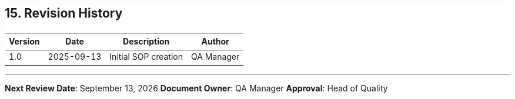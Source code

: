 ## 15. Revision History

| Version | Date | Description | Author |
|---------|------|-------------|---------|
| 1.0 | 2025-09-13 | Initial SOP creation | QA Manager |

---

**Next Review Date**: September 13, 2026
**Document Owner**: QA Manager
**Approval**: Head of Quality